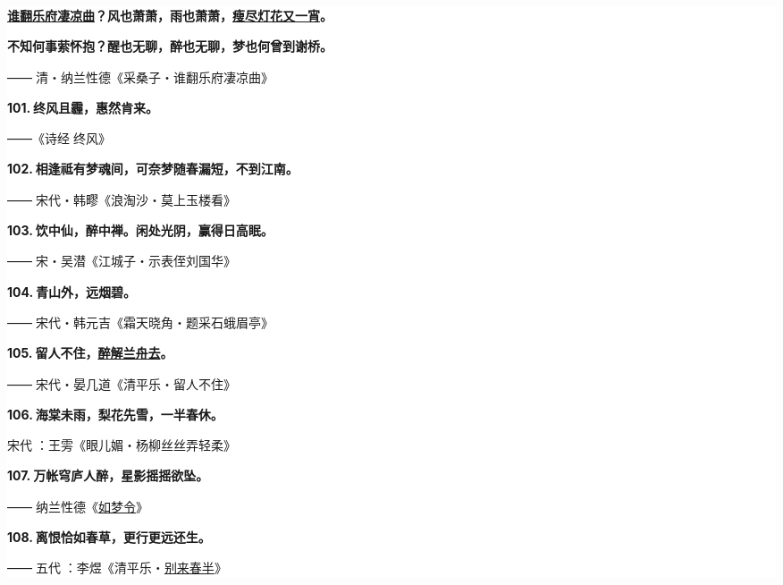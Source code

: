 **[谁翻乐府凄凉曲](https://zhida.zhihu.com/search?content_id=147395243\&content_type=Answer\&match_order=1\&q=%E8%B0%81%E7%BF%BB%E4%B9%90%E5%BA%9C%E5%87%84%E5%87%89%E6%9B%B2\&zd_token=eyJhbGciOiJIUzI1NiIsInR5cCI6IkpXVCJ9.eyJpc3MiOiJ6aGlkYV9zZXJ2ZXIiLCJleHAiOjE3MjgyMjg0ODYsInEiOiLosIHnv7vkuZDlupzlh4Tlh4nmm7IiLCJ6aGlkYV9zb3VyY2UiOiJlbnRpdHkiLCJjb250ZW50X2lkIjoxNDczOTUyNDMsImNvbnRlbnRfdHlwZSI6IkFuc3dlciIsIm1hdGNoX29yZGVyIjoxLCJ6ZF90b2tlbiI6bnVsbH0.VSVpGBNuNrnSWiFrQ37kkovicqdO9ljprMaY7lkrElY\&zhida_source=entity)？风也萧萧，雨也萧萧，[瘦尽灯花又一宵](https://zhida.zhihu.com/search?content_id=147395243\&content_type=Answer\&match_order=1\&q=%E7%98%A6%E5%B0%BD%E7%81%AF%E8%8A%B1%E5%8F%88%E4%B8%80%E5%AE%B5\&zd_token=eyJhbGciOiJIUzI1NiIsInR5cCI6IkpXVCJ9.eyJpc3MiOiJ6aGlkYV9zZXJ2ZXIiLCJleHAiOjE3MjgyMjg0ODYsInEiOiLnmKblsL3nga_oirHlj4jkuIDlrrUiLCJ6aGlkYV9zb3VyY2UiOiJlbnRpdHkiLCJjb250ZW50X2lkIjoxNDczOTUyNDMsImNvbnRlbnRfdHlwZSI6IkFuc3dlciIsIm1hdGNoX29yZGVyIjoxLCJ6ZF90b2tlbiI6bnVsbH0.EYBpj0k9R1KYvm8_CN6tc-Rb_N1UhukhYex5jTZvcOs\&zhida_source=entity)。**

&#x20;**不知何事萦怀抱？醒也无聊，醉也无聊，梦也何曾到谢桥。**&#x20;

—— 清・纳兰性德《采桑子・谁翻乐府凄凉曲》

&#x20;**101. 终风且霾，惠然肯来。**&#x20;

——《诗经 终风》

&#x20;**102. 相逢祗有梦魂间，可奈梦随春漏短，不到江南。**&#x20;

—— 宋代・韩疁《浪淘沙・莫上玉楼看》

&#x20;**103. 饮中仙，醉中禅。闲处光阴，赢得日高眠。**&#x20;

—— 宋・吴潜《江城子・示表侄刘国华》

&#x20;**104. 青山外，远烟碧。**&#x20;

—— 宋代・韩元吉《霜天晓角・题采石蛾眉亭》

**105. 留人不住，[醉解兰舟去](https://zhida.zhihu.com/search?content_id=147395243\&content_type=Answer\&match_order=1\&q=%E9%86%89%E8%A7%A3%E5%85%B0%E8%88%9F%E5%8E%BB\&zd_token=eyJhbGciOiJIUzI1NiIsInR5cCI6IkpXVCJ9.eyJpc3MiOiJ6aGlkYV9zZXJ2ZXIiLCJleHAiOjE3MjgyMjg0ODYsInEiOiLphonop6PlhbDoiJ_ljrsiLCJ6aGlkYV9zb3VyY2UiOiJlbnRpdHkiLCJjb250ZW50X2lkIjoxNDczOTUyNDMsImNvbnRlbnRfdHlwZSI6IkFuc3dlciIsIm1hdGNoX29yZGVyIjoxLCJ6ZF90b2tlbiI6bnVsbH0.W0Z6Cdk_6lcMsCuSY2uhhMGP-V8knQfVbNdS91ReZzY\&zhida_source=entity)。**

—— 宋代・晏几道《清平乐・留人不住》

&#x20;**106. 海棠未雨，梨花先雪，一半春休。**&#x20;

宋代 ：王雱《眼儿媚・杨柳丝丝弄轻柔》

&#x20;**107. 万帐穹庐人醉，星影摇摇欲坠。**&#x20;

—— 纳兰性德《[如梦令](https://zhida.zhihu.com/search?content_id=147395243\&content_type=Answer\&match_order=1\&q=%E5%A6%82%E6%A2%A6%E4%BB%A4\&zd_token=eyJhbGciOiJIUzI1NiIsInR5cCI6IkpXVCJ9.eyJpc3MiOiJ6aGlkYV9zZXJ2ZXIiLCJleHAiOjE3MjgyMjg0ODYsInEiOiLlpoLmoqbku6QiLCJ6aGlkYV9zb3VyY2UiOiJlbnRpdHkiLCJjb250ZW50X2lkIjoxNDczOTUyNDMsImNvbnRlbnRfdHlwZSI6IkFuc3dlciIsIm1hdGNoX29yZGVyIjoxLCJ6ZF90b2tlbiI6bnVsbH0.Kerzf4733T-5P88-QA4EopUhiMieGzWRIwUIos0our0\&zhida_source=entity)》

&#x20;**108. 离恨恰如春草，更行更远还生。**&#x20;

—— 五代 ：李煜《清平乐・[别来春半](https://zhida.zhihu.com/search?content_id=147395243\&content_type=Answer\&match_order=1\&q=%E5%88%AB%E6%9D%A5%E6%98%A5%E5%8D%8A\&zd_token=eyJhbGciOiJIUzI1NiIsInR5cCI6IkpXVCJ9.eyJpc3MiOiJ6aGlkYV9zZXJ2ZXIiLCJleHAiOjE3MjgyMjg0ODYsInEiOiLliKvmnaXmmKXljYoiLCJ6aGlkYV9zb3VyY2UiOiJlbnRpdHkiLCJjb250ZW50X2lkIjoxNDczOTUyNDMsImNvbnRlbnRfdHlwZSI6IkFuc3dlciIsIm1hdGNoX29yZGVyIjoxLCJ6ZF90b2tlbiI6bnVsbH0.aXROOv5dQbQE7osnm0Zr1T4Fk6XKUkDgRCTHTkMRGbc\&zhida_source=entity)》
